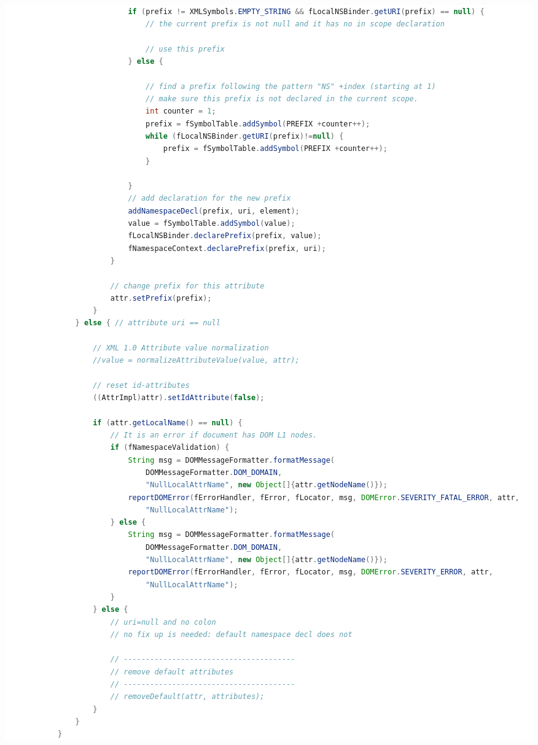```java
                            if (prefix != XMLSymbols.EMPTY_STRING && fLocalNSBinder.getURI(prefix) == null) {
                                // the current prefix is not null and it has no in scope declaration

                                // use this prefix
                            } else {

                                // find a prefix following the pattern "NS" +index (starting at 1)
                                // make sure this prefix is not declared in the current scope.
                                int counter = 1;
                                prefix = fSymbolTable.addSymbol(PREFIX +counter++);
                                while (fLocalNSBinder.getURI(prefix)!=null) {
                                    prefix = fSymbolTable.addSymbol(PREFIX +counter++);
                                }

                            }
                            // add declaration for the new prefix
                            addNamespaceDecl(prefix, uri, element);
                            value = fSymbolTable.addSymbol(value);
                            fLocalNSBinder.declarePrefix(prefix, value);
                            fNamespaceContext.declarePrefix(prefix, uri);
                        }

                        // change prefix for this attribute
                        attr.setPrefix(prefix);
                    }
                } else { // attribute uri == null

                    // XML 1.0 Attribute value normalization
                    //value = normalizeAttributeValue(value, attr);
                    
                    // reset id-attributes
                    ((AttrImpl)attr).setIdAttribute(false);

                    if (attr.getLocalName() == null) {
                        // It is an error if document has DOM L1 nodes.
                        if (fNamespaceValidation) {
                            String msg = DOMMessageFormatter.formatMessage(
                                DOMMessageFormatter.DOM_DOMAIN, 
                                "NullLocalAttrName", new Object[]{attr.getNodeName()});
                            reportDOMError(fErrorHandler, fError, fLocator, msg, DOMError.SEVERITY_FATAL_ERROR, attr, 
                                "NullLocalAttrName");
                        } else {
                            String msg = DOMMessageFormatter.formatMessage(
                                DOMMessageFormatter.DOM_DOMAIN, 
                                "NullLocalAttrName", new Object[]{attr.getNodeName()});
                            reportDOMError(fErrorHandler, fError, fLocator, msg, DOMError.SEVERITY_ERROR, attr, 
                                "NullLocalAttrName");
                        }
                    } else {
                        // uri=null and no colon
                        // no fix up is needed: default namespace decl does not 

                        // ---------------------------------------
                        // remove default attributes
                        // ---------------------------------------
                        // removeDefault(attr, attributes);
                    }
                }
            }
```